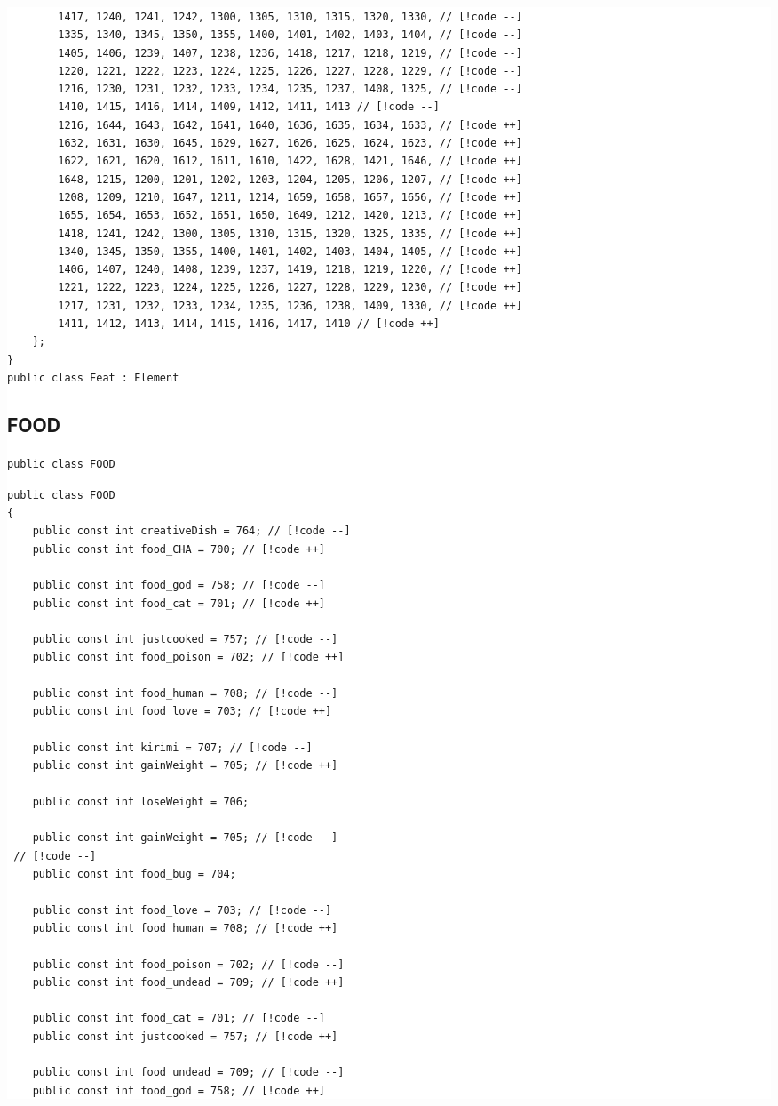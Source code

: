 ```cs:line-numbers=217
		1417, 1240, 1241, 1242, 1300, 1305, 1310, 1315, 1320, 1330, // [!code --]
		1335, 1340, 1345, 1350, 1355, 1400, 1401, 1402, 1403, 1404, // [!code --]
		1405, 1406, 1239, 1407, 1238, 1236, 1418, 1217, 1218, 1219, // [!code --]
		1220, 1221, 1222, 1223, 1224, 1225, 1226, 1227, 1228, 1229, // [!code --]
		1216, 1230, 1231, 1232, 1233, 1234, 1235, 1237, 1408, 1325, // [!code --]
		1410, 1415, 1416, 1414, 1409, 1412, 1411, 1413 // [!code --]
		1216, 1644, 1643, 1642, 1641, 1640, 1636, 1635, 1634, 1633, // [!code ++]
		1632, 1631, 1630, 1645, 1629, 1627, 1626, 1625, 1624, 1623, // [!code ++]
		1622, 1621, 1620, 1612, 1611, 1610, 1422, 1628, 1421, 1646, // [!code ++]
		1648, 1215, 1200, 1201, 1202, 1203, 1204, 1205, 1206, 1207, // [!code ++]
		1208, 1209, 1210, 1647, 1211, 1214, 1659, 1658, 1657, 1656, // [!code ++]
		1655, 1654, 1653, 1652, 1651, 1650, 1649, 1212, 1420, 1213, // [!code ++]
		1418, 1241, 1242, 1300, 1305, 1310, 1315, 1320, 1325, 1335, // [!code ++]
		1340, 1345, 1350, 1355, 1400, 1401, 1402, 1403, 1404, 1405, // [!code ++]
		1406, 1407, 1240, 1408, 1239, 1237, 1419, 1218, 1219, 1220, // [!code ++]
		1221, 1222, 1223, 1224, 1225, 1226, 1227, 1228, 1229, 1230, // [!code ++]
		1217, 1231, 1232, 1233, 1234, 1235, 1236, 1238, 1409, 1330, // [!code ++]
		1411, 1412, 1413, 1414, 1415, 1416, 1417, 1410 // [!code ++]
	};
}
public class Feat : Element
```

## FOOD

[`public class FOOD`](https://github.com/Elin-Modding-Resources/Elin-Decompiled/blob/d263604ca2c5475b77c49539cde7b04db94f0448/Elin/FOOD.cs#L1-L34)
```cs:line-numbers=1
public class FOOD
{
	public const int creativeDish = 764; // [!code --]
	public const int food_CHA = 700; // [!code ++]

	public const int food_god = 758; // [!code --]
	public const int food_cat = 701; // [!code ++]

	public const int justcooked = 757; // [!code --]
	public const int food_poison = 702; // [!code ++]

	public const int food_human = 708; // [!code --]
	public const int food_love = 703; // [!code ++]

	public const int kirimi = 707; // [!code --]
	public const int gainWeight = 705; // [!code ++]

	public const int loseWeight = 706;

	public const int gainWeight = 705; // [!code --]
 // [!code --]
	public const int food_bug = 704;

	public const int food_love = 703; // [!code --]
	public const int food_human = 708; // [!code ++]

	public const int food_poison = 702; // [!code --]
	public const int food_undead = 709; // [!code ++]

	public const int food_cat = 701; // [!code --]
	public const int justcooked = 757; // [!code ++]

	public const int food_undead = 709; // [!code --]
	public const int food_god = 758; // [!code ++]

```